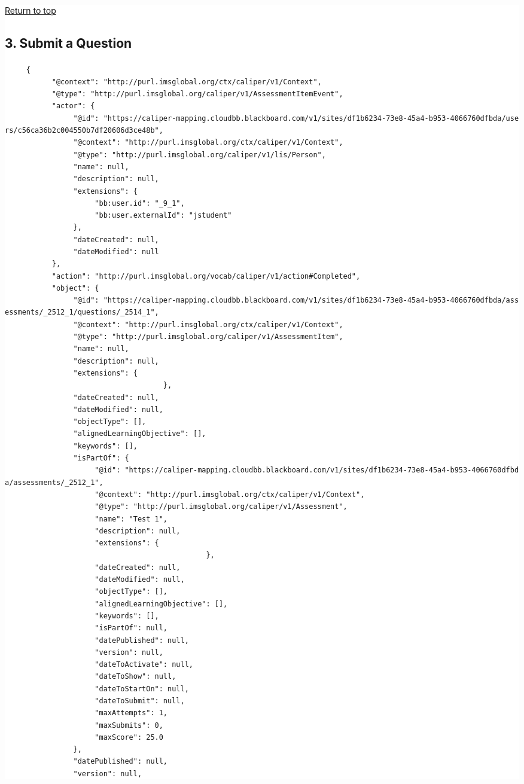 [Return to top](#assessment-events)

## 3. Submit a Question

         {  
               "@context": "http://purl.imsglobal.org/ctx/caliper/v1/Context",  
               "@type": "http://purl.imsglobal.org/caliper/v1/AssessmentItemEvent",  
               "actor": {  
                    "@id": "https://caliper-mapping.cloudbb.blackboard.com/v1/sites/df1b6234-73e8-45a4-b953-4066760dfbda/users/c56ca36b2c004550b7df20606d3ce48b",  
                    "@context": "http://purl.imsglobal.org/ctx/caliper/v1/Context",  
                    "@type": "http://purl.imsglobal.org/caliper/v1/lis/Person",  
                    "name": null,  
                    "description": null,  
                    "extensions": {  
                         "bb:user.id": "_9_1",  
                         "bb:user.externalId": "jstudent"  
                    },  
                    "dateCreated": null,  
                    "dateModified": null  
               },  
               "action": "http://purl.imsglobal.org/vocab/caliper/v1/action#Completed",  
               "object": {  
                    "@id": "https://caliper-mapping.cloudbb.blackboard.com/v1/sites/df1b6234-73e8-45a4-b953-4066760dfbda/assessments/_2512_1/questions/_2514_1",  
                    "@context": "http://purl.imsglobal.org/ctx/caliper/v1/Context",  
                    "@type": "http://purl.imsglobal.org/caliper/v1/AssessmentItem",  
                    "name": null,  
                    "description": null,  
                    "extensions": {  
                                         },  
                    "dateCreated": null,  
                    "dateModified": null,  
                    "objectType": [],  
                    "alignedLearningObjective": [],  
                    "keywords": [],  
                    "isPartOf": {  
                         "@id": "https://caliper-mapping.cloudbb.blackboard.com/v1/sites/df1b6234-73e8-45a4-b953-4066760dfbda/assessments/_2512_1",  
                         "@context": "http://purl.imsglobal.org/ctx/caliper/v1/Context",  
                         "@type": "http://purl.imsglobal.org/caliper/v1/Assessment",  
                         "name": "Test 1",  
                         "description": null,  
                         "extensions": {  
                                                   },  
                         "dateCreated": null,  
                         "dateModified": null,  
                         "objectType": [],  
                         "alignedLearningObjective": [],  
                         "keywords": [],  
                         "isPartOf": null,  
                         "datePublished": null,  
                         "version": null,  
                         "dateToActivate": null,  
                         "dateToShow": null,  
                         "dateToStartOn": null,  
                         "dateToSubmit": null,  
                         "maxAttempts": 1,  
                         "maxSubmits": 0,  
                         "maxScore": 25.0  
                    },  
                    "datePublished": null,  
                    "version": null,  
